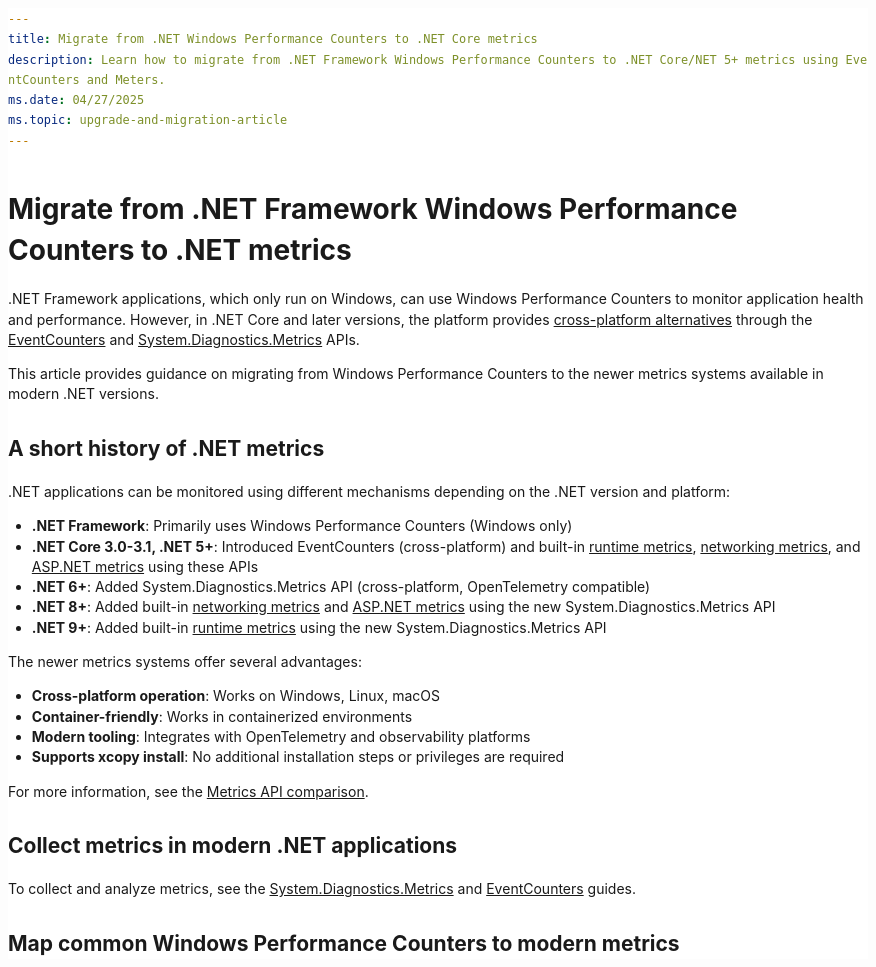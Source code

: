```yaml
---
title: Migrate from .NET Windows Performance Counters to .NET Core metrics
description: Learn how to migrate from .NET Framework Windows Performance Counters to .NET Core/NET 5+ metrics using EventCounters and Meters.
ms.date: 04/27/2025
ms.topic: upgrade-and-migration-article
---
```


# Migrate from .NET Framework Windows Performance Counters to .NET metrics

.NET Framework applications, which only run on Windows, can use Windows Performance Counters to monitor application health and performance. However, in .NET Core and later versions, the platform provides [cross-platform alternatives](compare-metric-apis.md) through the [EventCounters](./event-counters.md) and [System.Diagnostics.Metrics](./metrics.md) APIs.

This article provides guidance on migrating from Windows Performance Counters to the newer metrics systems available in modern .NET versions.

## A short history of .NET metrics

.NET applications can be monitored using different mechanisms depending on the .NET version and platform:

- **.NET Framework**: Primarily uses Windows Performance Counters (Windows only)
- **.NET Core 3.0-3.1, .NET 5+**: Introduced EventCounters (cross-platform) and built-in [runtime metrics](./available-counters.md#systemruntime-counters), [networking metrics](./available-counters.md#systemnethttp-counters), and [ASP.NET metrics](./available-counters.md#microsoft-aspnetcore-server-kestrel-counters) using these APIs
- **.NET 6+**: Added System.Diagnostics.Metrics API (cross-platform, OpenTelemetry compatible)
- **.NET 8+**: Added built-in [networking metrics](./built-in-metrics-system-net.md) and [ASP.NET metrics](/aspnet/core/log-mon/metrics/built-in) using the new System.Diagnostics.Metrics API
- **.NET 9+**: Added built-in [runtime metrics](./built-in-metrics-runtime.md) using the new System.Diagnostics.Metrics API

The newer metrics systems offer several advantages:

- **Cross-platform operation**: Works on Windows, Linux, macOS
- **Container-friendly**: Works in containerized environments
- **Modern tooling**: Integrates with OpenTelemetry and observability platforms
- **Supports xcopy install**: No additional installation steps or privileges are required

For more information, see the [Metrics API comparison](compare-metric-apis.md).

## Collect metrics in modern .NET applications

To collect and analyze metrics, see the [System.Diagnostics.Metrics](./metrics-collection.md) and [EventCounters](./event-counters.md) guides.

## Map common Windows Performance Counters to modern metrics
